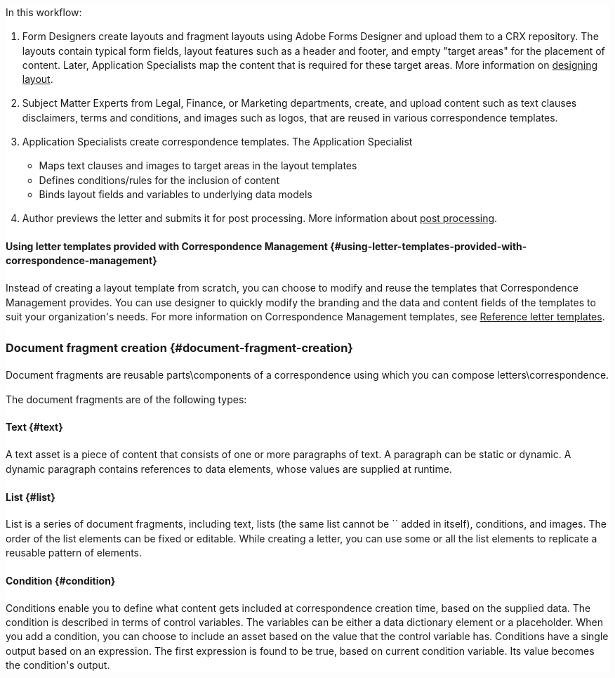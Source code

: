 In this workflow:

1. Form Designers create layouts and fragment layouts using Adobe Forms Designer and upload them to a CRX repository. The layouts contain typical form fields, layout features such as a header and footer, and empty "target areas" for the placement of content. Later, Application Specialists map the content that is required for these target areas. More information on [designing layout](../../forms/using/layout-design-details.md).
1. Subject Matter Experts from Legal, Finance, or Marketing departments, create, and upload content such as text clauses disclaimers, terms and conditions, and images such as logos, that are reused in various correspondence templates. 
1. Application Specialists create correspondence templates. The Application Specialist

    * Maps text clauses and images to target areas in the layout templates
    * Defines conditions/rules for the inclusion of content
    * Binds layout fields and variables to underlying data models

1. Author previews the letter and submits it for post processing. More information about [post processing](../../forms/using/submit-letter-topostprocess.md).

#### Using letter templates provided with Correspondence Management {#using-letter-templates-provided-with-correspondence-management}

Instead of creating a layout template from scratch, you can choose to modify and reuse the templates that Correspondence Management provides. You can use designer to quickly modify the branding and the data and content fields of the templates to suit your organization's needs. For more information on Correspondence Management templates, see [Reference letter templates](../../forms/using/reference-cm-layout-templates.md).

### Document fragment creation {#document-fragment-creation}

Document fragments are reusable parts\components of a correspondence using which you can compose letters\correspondence.

The document fragments are of the following types:

#### Text {#text}

A text asset is a piece of content that consists of one or more paragraphs of text. A paragraph can be static or dynamic. A dynamic paragraph contains references to data elements, whose values are supplied at runtime.

#### List {#list}

List is a series of document fragments, including text, lists (the same list cannot be `` added in itself), conditions, and images. The order of the list elements can be fixed or editable. While creating a letter, you can use some or all the list elements to replicate a reusable pattern of elements.

#### Condition {#condition}

Conditions enable you to define what content gets included at correspondence creation time, based on the supplied data. The condition is described in terms of control variables. The variables can be either a data dictionary element or a placeholder. When you add a condition, you can choose to include an asset based on the value that the control variable has. Conditions have a single output based on an expression. The first expression is found to be true, based on current condition variable. Its value becomes the condition's output.

